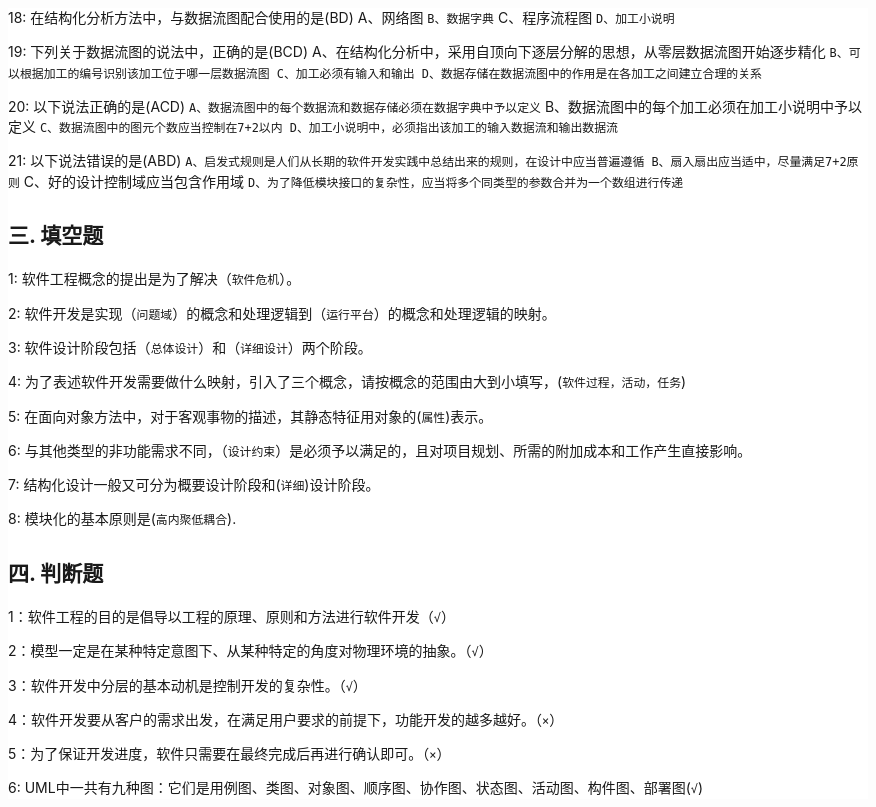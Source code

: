 18: 在结构化分析方法中，与数据流图配合使用的是(BD)
A、网络图
`B、数据字典`
C、程序流程图
`D、加工小说明`

19: 下列关于数据流图的说法中，正确的是(BCD)
A、在结构化分析中，采用自顶向下逐层分解的思想，从零层数据流图开始逐步精化
`B、可以根据加工的编号识别该加工位于哪一层数据流图
C、加工必须有输入和输出
D、数据存储在数据流图中的作用是在各加工之间建立合理的关系`

20: 以下说法正确的是(ACD)
`A、数据流图中的每个数据流和数据存储必须在数据字典中予以定义`
B、数据流图中的每个加工必须在加工小说明中予以定义
`C、数据流图中的图元个数应当控制在7+2以内
D、加工小说明中，必须指出该加工的输入数据流和输出数据流`

21: 以下说法错误的是(ABD)
`A、启发式规则是人们从长期的软件开发实践中总结出来的规则，在设计中应当普遍遵循
B、扇入扇出应当适中，尽量满足7+2原则`
C、好的设计控制域应当包含作用域
`D、为了降低模块接口的复杂性，应当将多个同类型的参数合并为一个数组进行传递`



## 三. 填空题

1: 软件工程概念的提出是为了解决（`软件危机`）。

2: 软件开发是实现（`问题域`）的概念和处理逻辑到（`运行平台`）的概念和处理逻辑的映射。

3: 软件设计阶段包括（`总体设计`）和（`详细设计`）两个阶段。

4: 为了表述软件开发需要做什么映射，引入了三个概念，请按概念的范围由大到小填写，(`软件过程，活动，任务`)

5: 在面向对象方法中，对于客观事物的描述，其静态特征用对象的(`属性`)表示。

6: 与其他类型的非功能需求不同，（`设计约束`）是必须予以满足的，且对项目规划、所需的附加成本和工作产生直接影响。

7: 结构化设计一般又可分为概要设计阶段和(`详细`)设计阶段。

‌8: 模块化的基本原则是(`高内聚低耦合`).



## 四. 判断题

1：软件工程的目的是倡导以工程的原理、原则和方法进行软件开发（`√`）

2：模型一定是在某种特定意图下、从某种特定的角度对物理环境的抽象。（`√`）

3：软件开发中分层的基本动机是控制开发的复杂性。（`√`）

4：软件开发要从客户的需求出发，在满足用户要求的前提下，功能开发的越多越好。（`×`）

5：为了保证开发进度，软件只需要在最终完成后再进行确认即可。（`×`）

6:   UML中一共有九种图：它们是用例图、类图、对象图、顺序图、协作图、状态图、活动图、构件图、部署图(`√`)
